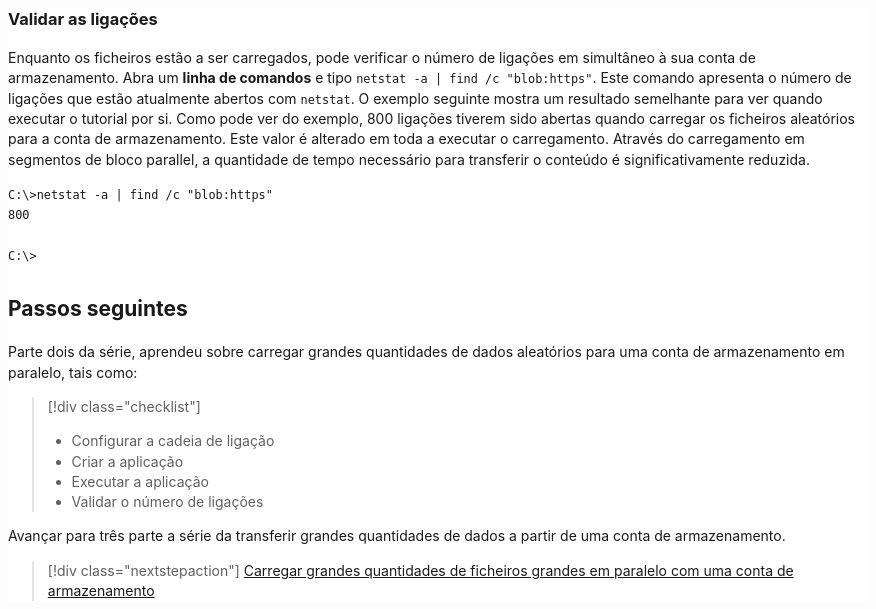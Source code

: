 ### <a name="validate-the-connections"></a>Validar as ligações

Enquanto os ficheiros estão a ser carregados, pode verificar o número de ligações em simultâneo à sua conta de armazenamento. Abra um **linha de comandos** e tipo `netstat -a | find /c "blob:https"`. Este comando apresenta o número de ligações que estão atualmente abertos com `netstat`. O exemplo seguinte mostra um resultado semelhante para ver quando executar o tutorial por si. Como pode ver do exemplo, 800 ligações tiverem sido abertas quando carregar os ficheiros aleatórios para a conta de armazenamento. Este valor é alterado em toda a executar o carregamento. Através do carregamento em segmentos de bloco parallel, a quantidade de tempo necessário para transferir o conteúdo é significativamente reduzida.

```
C:\>netstat -a | find /c "blob:https"
800

C:\>
```

## <a name="next-steps"></a>Passos seguintes

Parte dois da série, aprendeu sobre carregar grandes quantidades de dados aleatórios para uma conta de armazenamento em paralelo, tais como:

> [!div class="checklist"]
> * Configurar a cadeia de ligação
> * Criar a aplicação
> * Executar a aplicação
> * Validar o número de ligações

Avançar para três parte a série da transferir grandes quantidades de dados a partir de uma conta de armazenamento.

> [!div class="nextstepaction"]
> [Carregar grandes quantidades de ficheiros grandes em paralelo com uma conta de armazenamento](storage-blob-scalable-app-download-files.md)

[previous-tutorial]: storage-blob-scalable-app-create-vm.md